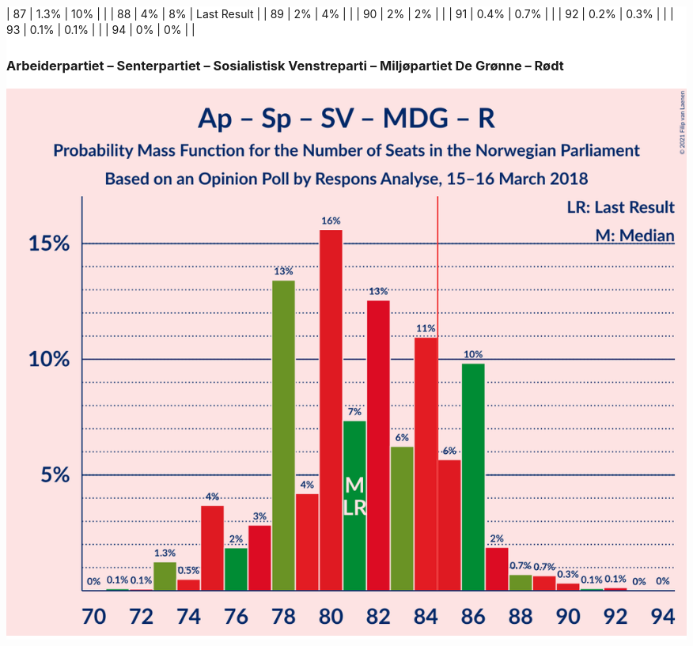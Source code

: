 | 87 | 1.3% | 10% |  |
| 88 | 4% | 8% | Last Result |
| 89 | 2% | 4% |  |
| 90 | 2% | 2% |  |
| 91 | 0.4% | 0.7% |  |
| 92 | 0.2% | 0.3% |  |
| 93 | 0.1% | 0.1% |  |
| 94 | 0% | 0% |  |

### Arbeiderpartiet – Senterpartiet – Sosialistisk Venstreparti – Miljøpartiet De Grønne – Rødt

![Graph with seats probability mass function not yet produced](2018-03-16-ResponsAnalyse-coalitions-seats-pmf-ap–sp–sv–mdg–r.png "Seats Probability Mass Function")
